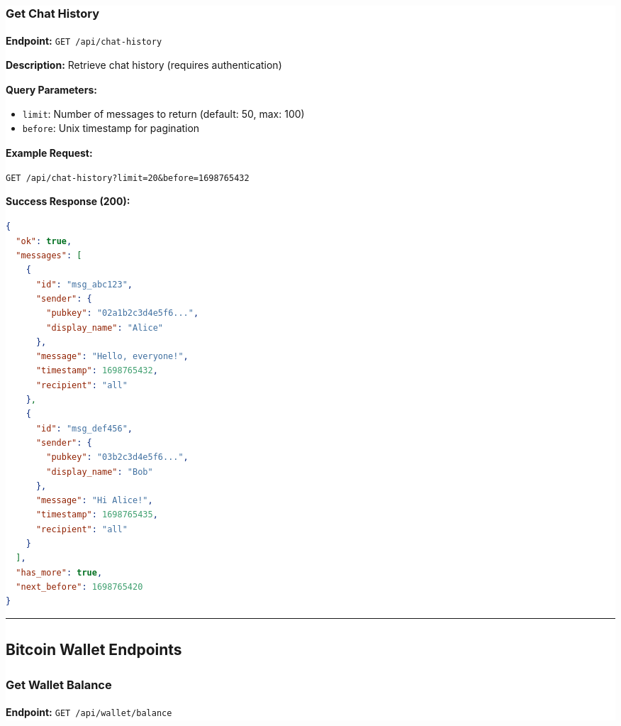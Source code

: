 
### Get Chat History
**Endpoint:** `GET /api/chat-history`

**Description:** Retrieve chat history (requires authentication)

**Query Parameters:**
- `limit`: Number of messages to return (default: 50, max: 100)
- `before`: Unix timestamp for pagination

**Example Request:**
```
GET /api/chat-history?limit=20&before=1698765432
```

**Success Response (200):**
```json
{
  "ok": true,
  "messages": [
    {
      "id": "msg_abc123",
      "sender": {
        "pubkey": "02a1b2c3d4e5f6...",
        "display_name": "Alice"
      },
      "message": "Hello, everyone!",
      "timestamp": 1698765432,
      "recipient": "all"
    },
    {
      "id": "msg_def456",
      "sender": {
        "pubkey": "03b2c3d4e5f6...",
        "display_name": "Bob"
      },
      "message": "Hi Alice!",
      "timestamp": 1698765435,
      "recipient": "all"
    }
  ],
  "has_more": true,
  "next_before": 1698765420
}
```

---

## Bitcoin Wallet Endpoints

### Get Wallet Balance
**Endpoint:** `GET /api/wallet/balance`
